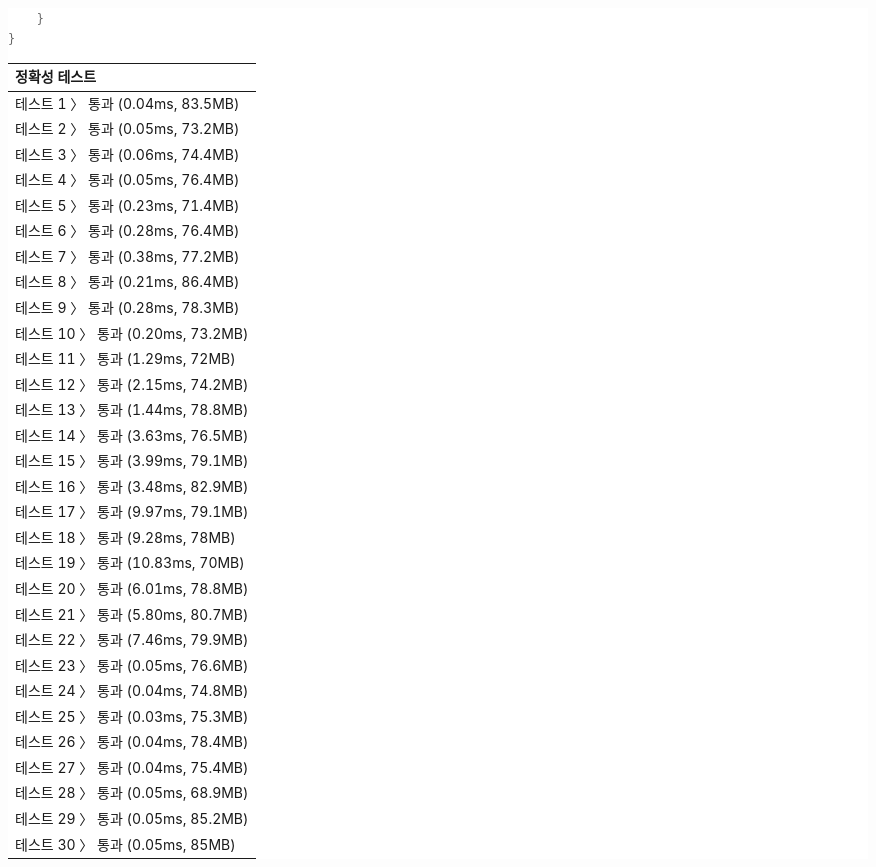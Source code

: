 ```java
    }
}
```
 | 정확성 테스트 | 
 |  :-  | 
 | 테스트 1 〉	통과 (0.04ms, 83.5MB) | 
 | 테스트 2 〉	통과 (0.05ms, 73.2MB) | 
 | 테스트 3 〉	통과 (0.06ms, 74.4MB) | 
 | 테스트 4 〉	통과 (0.05ms, 76.4MB) | 
 | 테스트 5 〉	통과 (0.23ms, 71.4MB) | 
 | 테스트 6 〉	통과 (0.28ms, 76.4MB) | 
 | 테스트 7 〉	통과 (0.38ms, 77.2MB) | 
 | 테스트 8 〉	통과 (0.21ms, 86.4MB) | 
 | 테스트 9 〉	통과 (0.28ms, 78.3MB) | 
 | 테스트 10 〉	통과 (0.20ms, 73.2MB) | 
 | 테스트 11 〉	통과 (1.29ms, 72MB) | 
 | 테스트 12 〉	통과 (2.15ms, 74.2MB) | 
 | 테스트 13 〉	통과 (1.44ms, 78.8MB) | 
 | 테스트 14 〉	통과 (3.63ms, 76.5MB) | 
 | 테스트 15 〉	통과 (3.99ms, 79.1MB) | 
 | 테스트 16 〉	통과 (3.48ms, 82.9MB) | 
 | 테스트 17 〉	통과 (9.97ms, 79.1MB) | 
 | 테스트 18 〉	통과 (9.28ms, 78MB) | 
 | 테스트 19 〉	통과 (10.83ms, 70MB) | 
 | 테스트 20 〉	통과 (6.01ms, 78.8MB) | 
 | 테스트 21 〉	통과 (5.80ms, 80.7MB) | 
 | 테스트 22 〉	통과 (7.46ms, 79.9MB) | 
 | 테스트 23 〉	통과 (0.05ms, 76.6MB) | 
 | 테스트 24 〉	통과 (0.04ms, 74.8MB) | 
 | 테스트 25 〉	통과 (0.03ms, 75.3MB) | 
 | 테스트 26 〉	통과 (0.04ms, 78.4MB) | 
 | 테스트 27 〉	통과 (0.04ms, 75.4MB) | 
 | 테스트 28 〉	통과 (0.05ms, 68.9MB) | 
 | 테스트 29 〉	통과 (0.05ms, 85.2MB) | 
 | 테스트 30 〉	통과 (0.05ms, 85MB) | 
